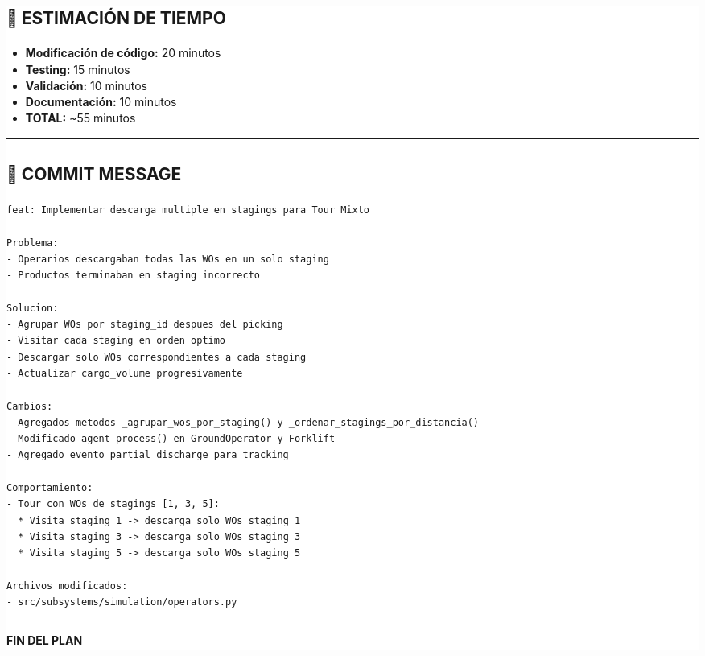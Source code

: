 
## 🚀 ESTIMACIÓN DE TIEMPO

- **Modificación de código:** 20 minutos
- **Testing:** 15 minutos
- **Validación:** 10 minutos
- **Documentación:** 10 minutos
- **TOTAL:** ~55 minutos

---

## 📝 COMMIT MESSAGE

```
feat: Implementar descarga multiple en stagings para Tour Mixto

Problema:
- Operarios descargaban todas las WOs en un solo staging
- Productos terminaban en staging incorrecto

Solucion:
- Agrupar WOs por staging_id despues del picking
- Visitar cada staging en orden optimo
- Descargar solo WOs correspondientes a cada staging
- Actualizar cargo_volume progresivamente

Cambios:
- Agregados metodos _agrupar_wos_por_staging() y _ordenar_stagings_por_distancia()
- Modificado agent_process() en GroundOperator y Forklift
- Agregado evento partial_discharge para tracking

Comportamiento:
- Tour con WOs de stagings [1, 3, 5]:
  * Visita staging 1 -> descarga solo WOs staging 1
  * Visita staging 3 -> descarga solo WOs staging 3
  * Visita staging 5 -> descarga solo WOs staging 5

Archivos modificados:
- src/subsystems/simulation/operators.py
```

---

**FIN DEL PLAN**

